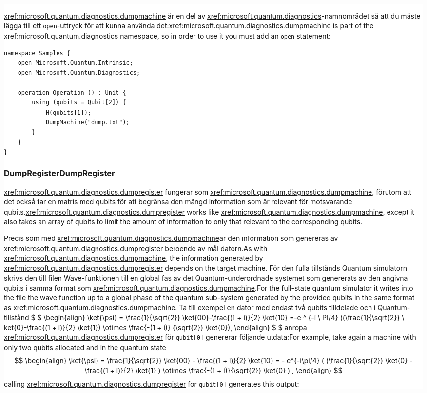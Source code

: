 
***

<span data-ttu-id="116e8-209"><xref:microsoft.quantum.diagnostics.dumpmachine> är en del av <xref:microsoft.quantum.diagnostics>-namnområdet så att du måste lägga till ett `open`-uttryck för att kunna använda det:</span><span class="sxs-lookup"><span data-stu-id="116e8-209"><xref:microsoft.quantum.diagnostics.dumpmachine> is part of the  <xref:microsoft.quantum.diagnostics> namespace, so in order to use it you must add an `open` statement:</span></span>

```qsharp
namespace Samples {
    open Microsoft.Quantum.Intrinsic;
    open Microsoft.Quantum.Diagnostics;

    operation Operation () : Unit {
        using (qubits = Qubit[2]) {
            H(qubits[1]);
            DumpMachine("dump.txt");
        }
    }
}
```


### <a name="dumpregister"></a><span data-ttu-id="116e8-210">DumpRegister</span><span class="sxs-lookup"><span data-stu-id="116e8-210">DumpRegister</span></span>

<span data-ttu-id="116e8-211"><xref:microsoft.quantum.diagnostics.dumpregister> fungerar som <xref:microsoft.quantum.diagnostics.dumpmachine>, förutom att det också tar en matris med qubits för att begränsa den mängd information som är relevant för motsvarande qubits.</span><span class="sxs-lookup"><span data-stu-id="116e8-211"><xref:microsoft.quantum.diagnostics.dumpregister> works like <xref:microsoft.quantum.diagnostics.dumpmachine>, except it also takes an array of qubits to limit the amount of information to only that relevant to the corresponding qubits.</span></span>

<span data-ttu-id="116e8-212">Precis som med <xref:microsoft.quantum.diagnostics.dumpmachine>är den information som genereras av <xref:microsoft.quantum.diagnostics.dumpregister> beroende av mål datorn.</span><span class="sxs-lookup"><span data-stu-id="116e8-212">As with <xref:microsoft.quantum.diagnostics.dumpmachine>, the information generated by <xref:microsoft.quantum.diagnostics.dumpregister> depends on the target machine.</span></span> <span data-ttu-id="116e8-213">För den fulla tillstånds Quantum simulatorn skrivs den till filen Wave-funktionen till en global fas av det Quantum-underordnade systemet som genererats av den angivna qubits i samma format som <xref:microsoft.quantum.diagnostics.dumpmachine>.</span><span class="sxs-lookup"><span data-stu-id="116e8-213">For the full-state quantum simulator it writes into the file the wave function up to a global phase of the quantum sub-system generated by the provided qubits in the same format as <xref:microsoft.quantum.diagnostics.dumpmachine>.</span></span>  <span data-ttu-id="116e8-214">Ta till exempel en dator med endast två qubits tilldelade och i Quantum-tillstånd $ $ \begin{align} \ket{\psi} = \frac{1}{\sqrt{2}} \ket{00}-\frac{(1 + i)}{2} \ket{10} =-e ^ {-i \ PI/4} ((\frac{1}{\sqrt{2}} \ ket{0}-\frac{(1 + i)}{2} \ket{1}) \otimes \frac{-(1 + i)} {\sqrt{2}} \ket{0}), \end{align} $ $ anropa <xref:microsoft.quantum.diagnostics.dumpregister> för `qubit[0]` genererar följande utdata:</span><span class="sxs-lookup"><span data-stu-id="116e8-214">For example, take again a machine with only two qubits allocated and in the quantum state $$ \begin{align} \ket{\psi} = \frac{1}{\sqrt{2}} \ket{00} - \frac{(1 + i)}{2} \ket{10} = - e^{-i\pi/4} ( (\frac{1}{\sqrt{2}} \ket{0} - \frac{(1 + i)}{2} \ket{1} ) \otimes \frac{-(1 + i)}{\sqrt{2}} \ket{0} ) , \end{align} $$ calling <xref:microsoft.quantum.diagnostics.dumpregister> for `qubit[0]` generates this output:</span></span>
